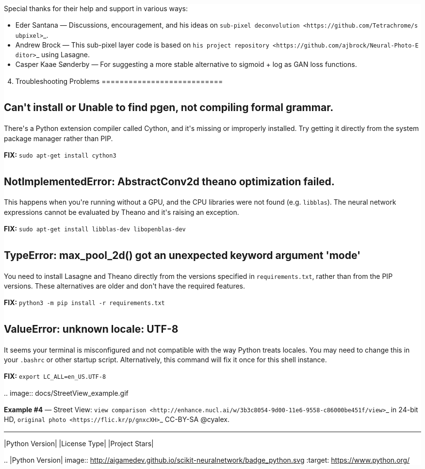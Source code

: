 Special thanks for their help and support in various ways:

* Eder Santana — Discussions, encouragement, and his ideas on `sub-pixel deconvolution <https://github.com/Tetrachrome/subpixel>`_.
* Andrew Brock — This sub-pixel layer code is based on `his project repository <https://github.com/ajbrock/Neural-Photo-Editor>`_ using Lasagne.
* Casper Kaae Sønderby — For suggesting a more stable alternative to sigmoid + log as GAN loss functions.


4. Troubleshooting Problems
===========================

Can't install or Unable to find pgen, not compiling formal grammar.
-------------------------------------------------------------------

There's a Python extension compiler called Cython, and it's missing or improperly installed. Try getting it directly from the system package manager rather than PIP.

**FIX:** ``sudo apt-get install cython3``


NotImplementedError: AbstractConv2d theano optimization failed.
---------------------------------------------------------------

This happens when you're running without a GPU, and the CPU libraries were not found (e.g. ``libblas``).  The neural network expressions cannot be evaluated by Theano and it's raising an exception.

**FIX:** ``sudo apt-get install libblas-dev libopenblas-dev``


TypeError: max_pool_2d() got an unexpected keyword argument 'mode'
------------------------------------------------------------------

You need to install Lasagne and Theano directly from the versions specified in ``requirements.txt``, rather than from the PIP versions.  These alternatives are older and don't have the required features.

**FIX:** ``python3 -m pip install -r requirements.txt``


ValueError: unknown locale: UTF-8
---------------------------------

It seems your terminal is misconfigured and not compatible with the way Python treats locales. You may need to change this in your ``.bashrc`` or other startup script. Alternatively, this command will fix it once for this shell instance.

**FIX:** ``export LC_ALL=en_US.UTF-8``

.. image:: docs/StreetView_example.gif

**Example #4** — Street View: `view comparison <http://enhance.nucl.ai/w/3b3c8054-9d00-11e6-9558-c86000be451f/view>`_ in 24-bit HD, `original photo <https://flic.kr/p/gnxcXH>`_ CC-BY-SA @cyalex.

----

|Python Version| |License Type| |Project Stars|

.. |Python Version| image:: http://aigamedev.github.io/scikit-neuralnetwork/badge_python.svg
    :target: https://www.python.org/
